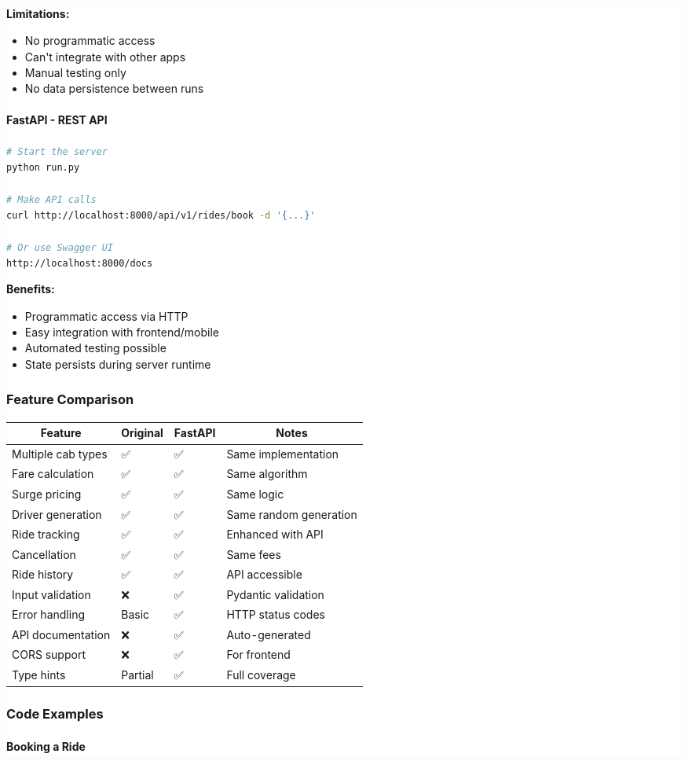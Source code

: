 **Limitations:**
- No programmatic access
- Can't integrate with other apps
- Manual testing only
- No data persistence between runs

#### FastAPI - REST API
```bash
# Start the server
python run.py

# Make API calls
curl http://localhost:8000/api/v1/rides/book -d '{...}'

# Or use Swagger UI
http://localhost:8000/docs
```

**Benefits:**
- Programmatic access via HTTP
- Easy integration with frontend/mobile
- Automated testing possible
- State persists during server runtime

### Feature Comparison

| Feature | Original | FastAPI | Notes |
|---------|----------|---------|-------|
| Multiple cab types | ✅ | ✅ | Same implementation |
| Fare calculation | ✅ | ✅ | Same algorithm |
| Surge pricing | ✅ | ✅ | Same logic |
| Driver generation | ✅ | ✅ | Same random generation |
| Ride tracking | ✅ | ✅ | Enhanced with API |
| Cancellation | ✅ | ✅ | Same fees |
| Ride history | ✅ | ✅ | API accessible |
| Input validation | ❌ | ✅ | Pydantic validation |
| Error handling | Basic | ✅ | HTTP status codes |
| API documentation | ❌ | ✅ | Auto-generated |
| CORS support | ❌ | ✅ | For frontend |
| Type hints | Partial | ✅ | Full coverage |

### Code Examples

#### Booking a Ride
